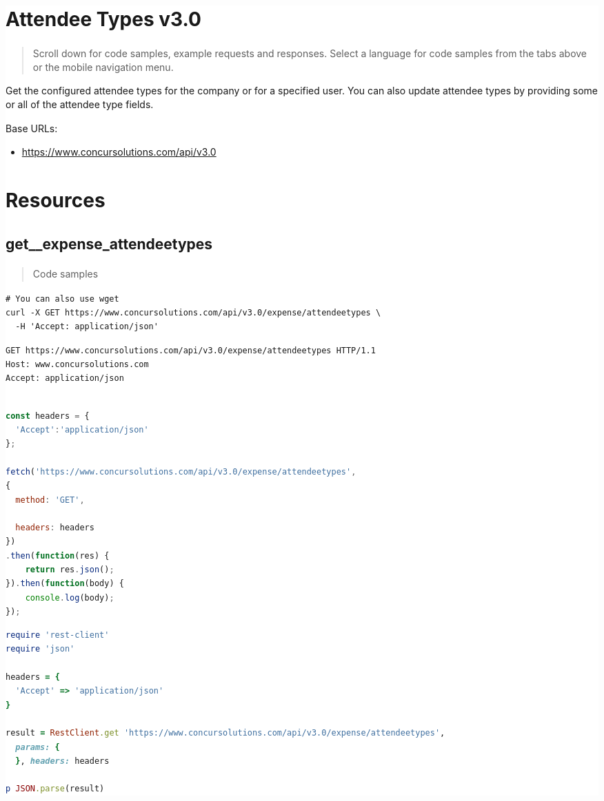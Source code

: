 

<h1 id="attendee-types">Attendee Types v3.0</h1>

> Scroll down for code samples, example requests and responses. Select a language for code samples from the tabs above or the mobile navigation menu.

Get the configured attendee types for the company or for a specified user. You can also update attendee types by providing some or all of the attendee type fields.

Base URLs:

* <a href="https://www.concursolutions.com/api/v3.0">https://www.concursolutions.com/api/v3.0</a>

<h1 id="attendee-types-resources">Resources</h1>

## get__expense_attendeetypes

> Code samples

```shell
# You can also use wget
curl -X GET https://www.concursolutions.com/api/v3.0/expense/attendeetypes \
  -H 'Accept: application/json'

```

```http
GET https://www.concursolutions.com/api/v3.0/expense/attendeetypes HTTP/1.1
Host: www.concursolutions.com
Accept: application/json

```

```javascript

const headers = {
  'Accept':'application/json'
};

fetch('https://www.concursolutions.com/api/v3.0/expense/attendeetypes',
{
  method: 'GET',

  headers: headers
})
.then(function(res) {
    return res.json();
}).then(function(body) {
    console.log(body);
});

```

```ruby
require 'rest-client'
require 'json'

headers = {
  'Accept' => 'application/json'
}

result = RestClient.get 'https://www.concursolutions.com/api/v3.0/expense/attendeetypes',
  params: {
  }, headers: headers

p JSON.parse(result)

```
